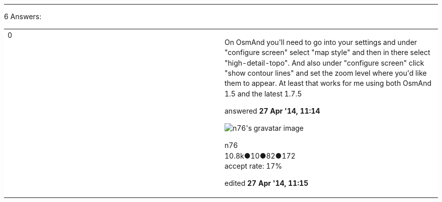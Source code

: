 </table>

------------------------------------------------------------------------

<div class="tabBar">

<span id="sort-top"></span>

<div class="headQuestions">

6 Answers:

</div>

</div>

<span id="32685"></span>

<div id="answer-container-32685" class="answer">

<table style="width:100%;">
<colgroup>
<col style="width: 50%" />
<col style="width: 50%" />
</colgroup>
<tbody>
<tr>
<td style="width: 30px; vertical-align: top"><div class="vote-buttons">
<span id="post-32685-upvote" class="ajax-command post-vote up" rel="nofollow" title="I like this post (click again to cancel)"> </span>
<div id="post-32685-score" class="post-score" title="current number of votes">
0
</div>
<span id="post-32685-downvote" class="ajax-command post-vote down" rel="nofollow" title="I dont like this post (click again to cancel)"> </span>
</div></td>
<td><div class="item-right">
<div class="answer-body">
<p>On OsmAnd you'll need to go into your settings and under "configure screen" select "map style" and then in there select "high-detail-topo". And also under "configure screen" click "show contour lines" and set the zoom level where you'd like them to appear. At least that works for me using both OsmAnd 1.5 and the latest 1.7.5</p>
</div>
<div class="answer-controls post-controls">
&#10;</div>
<div class="post-update-info-container">
<div class="post-update-info post-update-info-user">
<p>answered <strong>27 Apr '14, 11:14</strong></p>
<img src="https://secure.gravatar.com/avatar/f60af53a4eba0c21f25c22674fb4a8cc?s=32&amp;d=identicon&amp;r=g" class="gravatar" width="32" height="32" alt="n76&#39;s gravatar image" />
<p><span>n76</span><br />
<span class="score" title="10839 reputation points"><span>10.8k</span></span><span title="10 badges"><span class="badge1">●</span><span class="badgecount">10</span></span><span title="82 badges"><span class="silver">●</span><span class="badgecount">82</span></span><span title="172 badges"><span class="bronze">●</span><span class="badgecount">172</span></span><br />
<span class="accept_rate" title="Rate of the user&#39;s accepted answers">accept rate:</span> <span title="n76 has 48 accepted answers">17%</span></p>
</div>
<div class="post-update-info post-update-info-edited">
<p><span> edited <strong>27 Apr '14, 11:15</strong> </span></p>
</div>
</div>
<div id="comments-container-32685" class="comments-container">
<span id="32687"></span>
<div id="comment-32687" class="comment">
<div id="post-32687-score" class="comment-score">
&#10;</div>
<div class="comment-text">